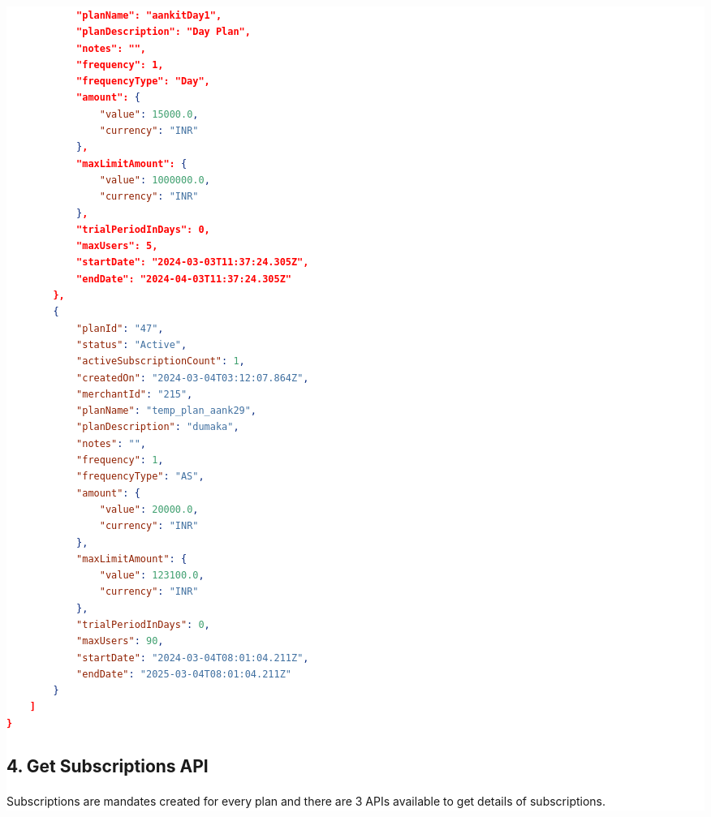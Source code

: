```json Sample Response
            "planName": "aankitDay1",
            "planDescription": "Day Plan",
            "notes": "",
            "frequency": 1,
            "frequencyType": "Day",
            "amount": {
                "value": 15000.0,
                "currency": "INR"
            },
            "maxLimitAmount": {
                "value": 1000000.0,
                "currency": "INR"
            },
            "trialPeriodInDays": 0,
            "maxUsers": 5,
            "startDate": "2024-03-03T11:37:24.305Z",
            "endDate": "2024-04-03T11:37:24.305Z"
        },
        {
            "planId": "47",
            "status": "Active",
            "activeSubscriptionCount": 1,
            "createdOn": "2024-03-04T03:12:07.864Z",
            "merchantId": "215",
            "planName": "temp_plan_aank29",
            "planDescription": "dumaka",
            "notes": "",
            "frequency": 1,
            "frequencyType": "AS",
            "amount": {
                "value": 20000.0,
                "currency": "INR"
            },
            "maxLimitAmount": {
                "value": 123100.0,
                "currency": "INR"
            },
            "trialPeriodInDays": 0,
            "maxUsers": 90,
            "startDate": "2024-03-04T08:01:04.211Z",
            "endDate": "2025-03-04T08:01:04.211Z"
        }
    ]
}
```

## 4. Get Subscriptions API

Subscriptions are mandates created for every plan and there are 3 APIs available to get details of subscriptions.
